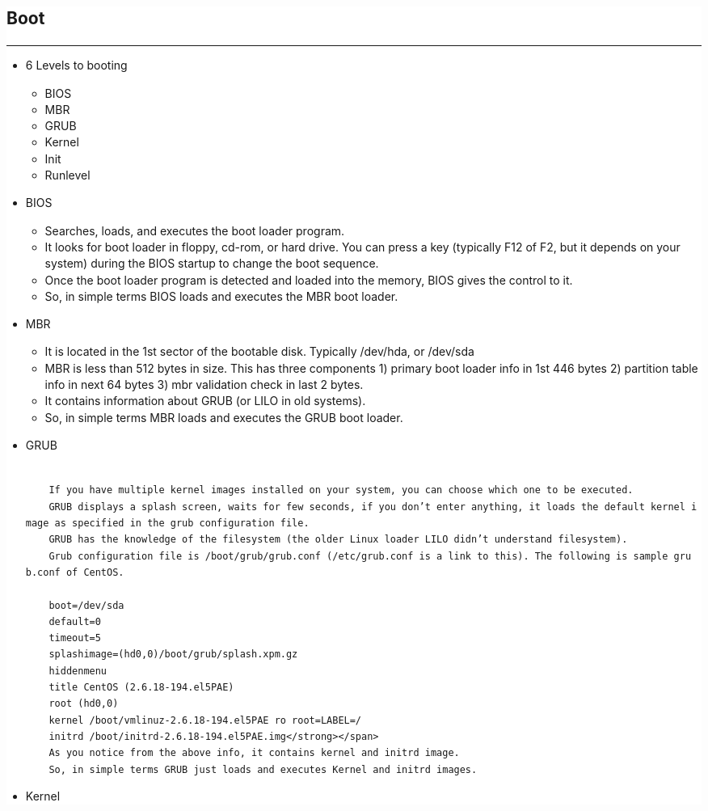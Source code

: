 ## Boot
---

* 6 Levels to booting
    - BIOS
    - MBR
    - GRUB
    - Kernel
    - Init
    - Runlevel

* BIOS
    - Searches, loads, and executes the boot loader program.
    - It looks for boot loader in floppy, cd-rom, or hard drive. You can press a key (typically F12 of F2, but it depends on your system) during the BIOS startup to change the boot sequence.
    - Once the boot loader program is detected and loaded into the memory, BIOS gives the control to it.
    - So, in simple terms BIOS loads and executes the MBR boot loader.

* MBR
    - It is located in the 1st sector of the bootable disk. Typically /dev/hda, or /dev/sda
    - MBR is less than 512 bytes in size. This has three components 1) primary boot loader info in 1st 446 bytes 2) partition table info in next 64 bytes 3) mbr validation check in last 2 bytes.
    - It contains information about GRUB (or LILO in old systems).
    - So, in simple terms MBR loads and executes the GRUB boot loader.

* GRUB

    ```

    	If you have multiple kernel images installed on your system, you can choose which one to be executed.
    	GRUB displays a splash screen, waits for few seconds, if you don’t enter anything, it loads the default kernel image as specified in the grub configuration file.
    	GRUB has the knowledge of the filesystem (the older Linux loader LILO didn’t understand filesystem).
    	Grub configuration file is /boot/grub/grub.conf (/etc/grub.conf is a link to this). The following is sample grub.conf of CentOS.

    	boot=/dev/sda
    	default=0
    	timeout=5
    	splashimage=(hd0,0)/boot/grub/splash.xpm.gz
    	hiddenmenu
    	title CentOS (2.6.18-194.el5PAE)
    	root (hd0,0)
    	kernel /boot/vmlinuz-2.6.18-194.el5PAE ro root=LABEL=/
    	initrd /boot/initrd-2.6.18-194.el5PAE.img</strong></span>
    	As you notice from the above info, it contains kernel and initrd image.
    	So, in simple terms GRUB just loads and executes Kernel and initrd images.

    ```

* Kernel
